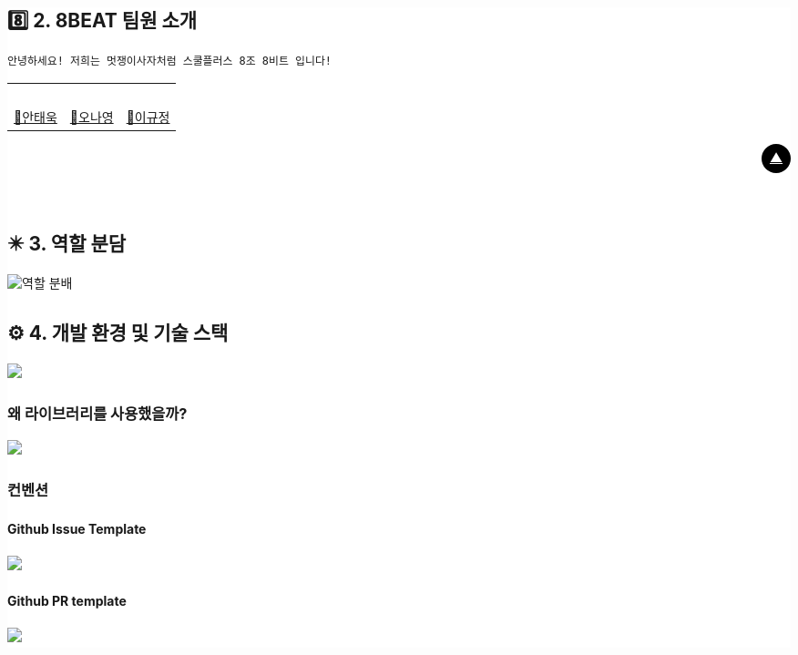 ## 8️⃣ **2. 8BEAT 팀원 소개**

```
안녕하세요! 저희는 멋쟁이사자처럼 스쿨플러스 8조 8비트 입니다!
```

<div align="center">

|                                                                                                                                  |                                                                                                |                                                                                                                                  |
| :------------------------------------------------------------------------------------------------------------------------------: | :--------------------------------------------------------------------------------------------: | :------------------------------------------------------------------------------------------------------------------------------: |
| <img src="https://github.com/FESP-8/final-project/assets/115642699/561e8c21-d879-4fdb-b8f1-120110327c70" width="120px;" alt=""/> | <img src="https://avatars.githubusercontent.com/u/102240503?v=4?s=120" width="120px;" alt=""/> | <img src="https://github.com/FESP-8/final-project/assets/115642699/752d0df4-d8ee-4bc2-b2a2-6c8e24d01c23" width="120px;" alt=""/> |
|                                            [🧸안태욱](https://github.com/dotory0829)                                             |                             [🍊오나영](https://github.com/ony540)                              |                                             [🥔이규정](https://github.com/LKJ970524)                                             |

</div>


<p style='background: black; width: 32px; height: 32px; border-radius: 50%; display: flex; justify-content: center; align-items: center; margin-left: auto;'><a href="#top" style='color: white; '>▲</a></p>

<br />

## ✴️ **3. 역할 분담**

<img src="https://github.com/FESP-8/PixelBeat/assets/115642699/d66b5ad0-5722-4413-a2ce-d4f18cb3fb38" alt="역할 분배" />

<br />

## ⚙️ **4. 개발 환경 및 기술 스택**

<img src="https://github.com/FESP-8/PixelBeat/assets/115642699/e59e9fc3-5794-4639-ac46-6cc9ba0f703c" />

<br/>

### **왜 라이브러리를 사용했을까?**

<img src="https://github.com/FESP-8/PixelBeat/assets/115642699/33109be5-4996-44c8-a331-28b874483808" />

<br />

### **컨벤션**

#### **Github Issue Template**

<img src="https://github.com/FESP-8/PixelBeat/assets/115642699/877f9f48-179c-48df-bb12-5d7b8e3080ab" />

<br/>

#### **Github PR template**

<img src="https://github.com/FESP-8/PixelBeat/assets/115642699/99ce540b-1841-4839-9d03-eb7b543225c5" />

